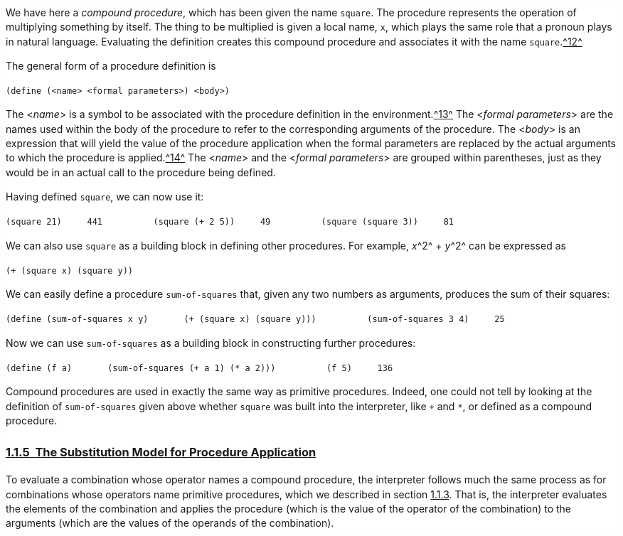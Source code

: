 We have here a *compound procedure*, which has been given the name
`square`. The procedure represents the operation of multiplying
something by itself. The thing to be multiplied is given a local name,
`x`, which plays the same role that a pronoun plays in natural language.
Evaluating the definition creates this compound procedure and associates
it with the name `square`.<span
id="call_footnote_Temp_18">[^12^](#footnote_Temp_18)</span>

The general form of a procedure definition is

`(define (<name> <formal parameters>) <body>)`

The \<*name*\> is a symbol to be associated with the procedure
definition in the environment.<span
id="call_footnote_Temp_19">[^13^](#footnote_Temp_19)</span> The
\<*formal parameters*\> are the names used within the body of the
procedure to refer to the corresponding arguments of the procedure. The
\<*body*\> is an expression that will yield the value of the procedure
application when the formal parameters are replaced by the actual
arguments to which the procedure is applied.<span
id="call_footnote_Temp_20">[^14^](#footnote_Temp_20)</span> The
\<*name*\> and the \<*formal parameters*\> are grouped within
parentheses, just as they would be in an actual call to the procedure
being defined.

Having defined `square`, we can now use it:

`(square 21)     441          (square (+ 2 5))     49          (square (square 3))     81`

We can also use `square` as a building block in defining other
procedures. For example, *x*^2^ + *y*^2^ can be expressed as

`(+ (square x) (square y))`

We can easily define a procedure `sum-of-squares` that, given any two
numbers as arguments, produces the sum of their squares:

`(define (sum-of-squares x y)       (+ (square x) (square y)))          (sum-of-squares 3 4)     25`

Now we can use `sum-of-squares` as a building block in constructing
further procedures:

`(define (f a)       (sum-of-squares (+ a 1) (* a 2)))          (f 5)     136`

Compound procedures are used in exactly the same way as primitive
procedures. Indeed, one could not tell by looking at the definition of
`sum-of-squares` given above whether `square` was built into the
interpreter, like `+` and `*`, or defined as a compound procedure.

### [1.1.5  The Substitution Model for Procedure Application](book-Z-H-4.html#%_toc_%_sec_1.1.5)

To evaluate a combination whose operator names a compound procedure, the
interpreter follows much the same process as for combinations whose
operators name primitive procedures, which we described in
section [1.1.3](#%_sec_1.1.3). That is, the interpreter evaluates the
elements of the combination and applies the procedure (which is the
value of the operator of the combination) to the arguments (which are
the values of the operands of the combination).
